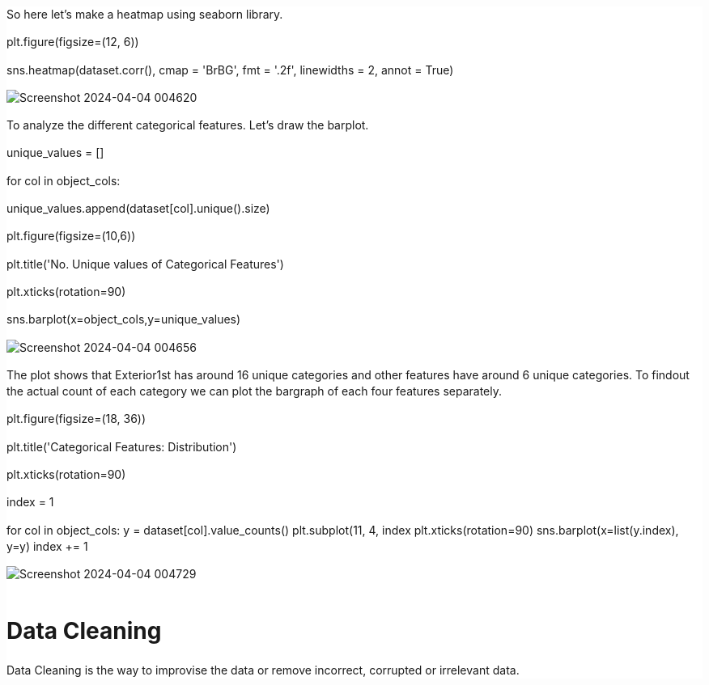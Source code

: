 So here let’s make a heatmap using seaborn library.

plt.figure(figsize=(12, 6))

sns.heatmap(dataset.corr(),
            cmap = 'BrBG',
            fmt = '.2f',
            linewidths = 2,
            annot = True)
            
  ![Screenshot 2024-04-04 004620](https://github.com/bharathakshitha/mlproject/assets/137396041/454902bc-c738-4b83-95d4-828267577add)

          

To analyze the different categorical features. Let’s draw the barplot.

unique_values = []

for col in object_cols:

  unique_values.append(dataset[col].unique().size)
  
plt.figure(figsize=(10,6))

plt.title('No. Unique values of Categorical Features')

plt.xticks(rotation=90)

sns.barplot(x=object_cols,y=unique_values)


 ![Screenshot 2024-04-04 004656](https://github.com/bharathakshitha/mlproject/assets/137396041/30b4260c-bd27-4c12-beba-f429187436c1)



The plot shows that Exterior1st has around 16 unique categories and other features have around  6 unique categories. 
To findout the actual count of each category we can plot the bargraph of each four features separately.

plt.figure(figsize=(18, 36))

plt.title('Categorical Features: Distribution')

plt.xticks(rotation=90)

index = 1
 
for col in object_cols:
    y = dataset[col].value_counts()
    plt.subplot(11, 4, index
    plt.xticks(rotation=90)
    sns.barplot(x=list(y.index), y=y)
    index += 1

 ![Screenshot 2024-04-04 004729](https://github.com/bharathakshitha/mlproject/assets/137396041/1a64a8cb-47f3-4fd9-a3f3-cb4b45a3531d)


# Data Cleaning
Data Cleaning is the way to improvise the data or remove incorrect, corrupted or irrelevant data.
